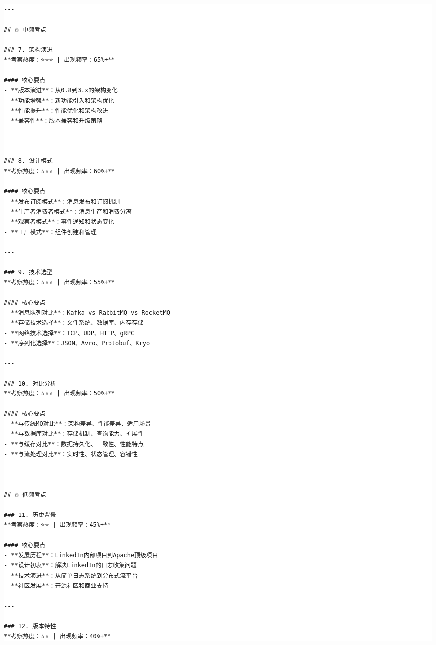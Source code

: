 ```
---

## 🔥 中频考点

### 7. 架构演进
**考察热度：⭐⭐⭐ | 出现频率：65%+**

#### 核心要点
- **版本演进**：从0.8到3.x的架构变化
- **功能增强**：新功能引入和架构优化
- **性能提升**：性能优化和架构改进
- **兼容性**：版本兼容和升级策略

---

### 8. 设计模式
**考察热度：⭐⭐⭐ | 出现频率：60%+**

#### 核心要点
- **发布订阅模式**：消息发布和订阅机制
- **生产者消费者模式**：消息生产和消费分离
- **观察者模式**：事件通知和状态变化
- **工厂模式**：组件创建和管理

---

### 9. 技术选型
**考察热度：⭐⭐⭐ | 出现频率：55%+**

#### 核心要点
- **消息队列对比**：Kafka vs RabbitMQ vs RocketMQ
- **存储技术选择**：文件系统、数据库、内存存储
- **网络技术选择**：TCP、UDP、HTTP、gRPC
- **序列化选择**：JSON、Avro、Protobuf、Kryo

---

### 10. 对比分析
**考察热度：⭐⭐⭐ | 出现频率：50%+**

#### 核心要点
- **与传统MQ对比**：架构差异、性能差异、适用场景
- **与数据库对比**：存储机制、查询能力、扩展性
- **与缓存对比**：数据持久化、一致性、性能特点
- **与流处理对比**：实时性、状态管理、容错性

---

## 🔥 低频考点

### 11. 历史背景
**考察热度：⭐⭐ | 出现频率：45%+**

#### 核心要点
- **发展历程**：LinkedIn内部项目到Apache顶级项目
- **设计初衷**：解决LinkedIn的日志收集问题
- **技术演进**：从简单日志系统到分布式流平台
- **社区发展**：开源社区和商业支持

---

### 12. 版本特性
**考察热度：⭐⭐ | 出现频率：40%+**
```